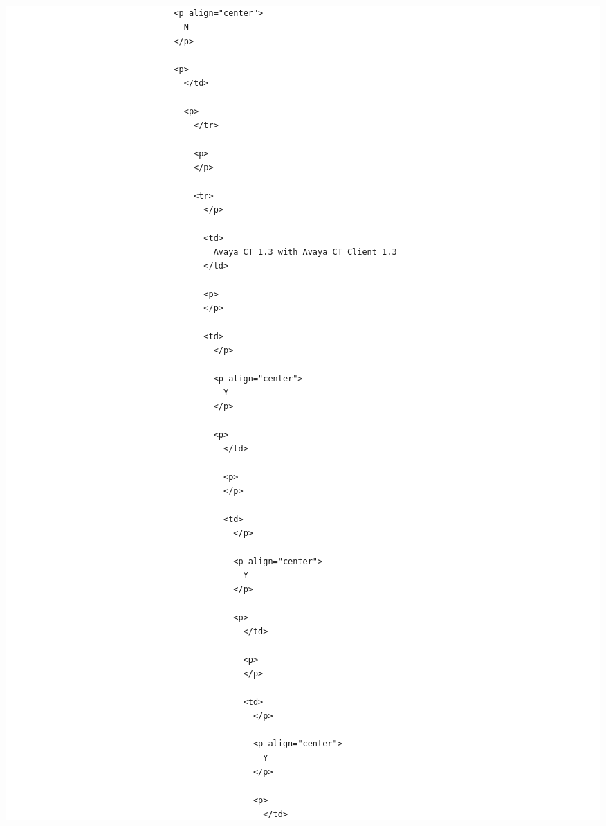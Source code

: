                                       <p align="center">
                                        N
                                      </p>
                                      
                                      <p>
                                        </td> 
                                        
                                        <p>
                                          </tr> 
                                          
                                          <p>
                                          </p>
                                          
                                          <tr>
                                            </p> 
                                            
                                            <td>
                                              Avaya CT 1.3 with Avaya CT Client 1.3
                                            </td>
                                            
                                            <p>
                                            </p>
                                            
                                            <td>
                                              </p> 
                                              
                                              <p align="center">
                                                Y
                                              </p>
                                              
                                              <p>
                                                </td> 
                                                
                                                <p>
                                                </p>
                                                
                                                <td>
                                                  </p> 
                                                  
                                                  <p align="center">
                                                    Y
                                                  </p>
                                                  
                                                  <p>
                                                    </td> 
                                                    
                                                    <p>
                                                    </p>
                                                    
                                                    <td>
                                                      </p> 
                                                      
                                                      <p align="center">
                                                        Y
                                                      </p>
                                                      
                                                      <p>
                                                        </td> 
                                                        